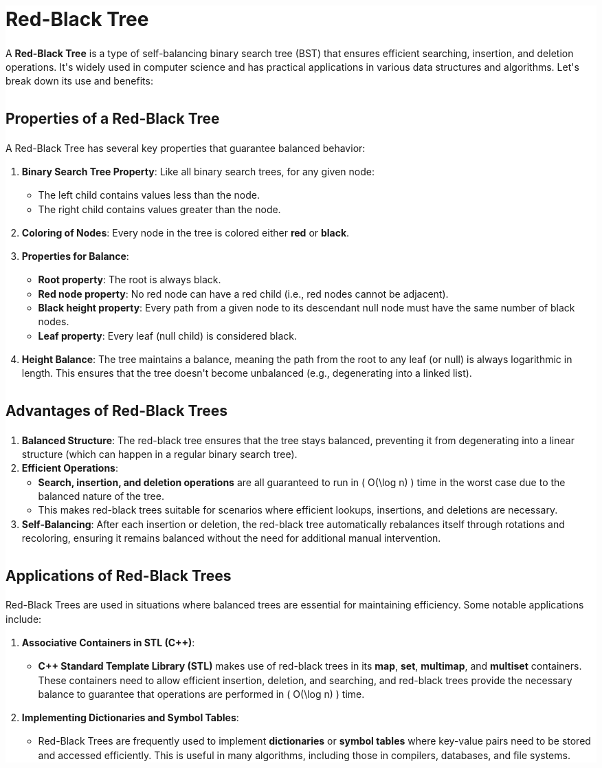 # Red-Black Tree

A **Red-Black Tree** is a type of self-balancing binary search tree (BST) that ensures efficient searching, insertion, and deletion operations. It's widely used in computer science and has practical applications in various data structures and algorithms. Let's break down its use and benefits:

## Properties of a Red-Black Tree

A Red-Black Tree has several key properties that guarantee balanced behavior:

1. **Binary Search Tree Property**: Like all binary search trees, for any given node:
   - The left child contains values less than the node.
   - The right child contains values greater than the node.

2. **Coloring of Nodes**: Every node in the tree is colored either **red** or **black**.

3. **Properties for Balance**:
   - **Root property**: The root is always black.
   - **Red node property**: No red node can have a red child (i.e., red nodes cannot be adjacent).
   - **Black height property**: Every path from a given node to its descendant null node must have the same number of black nodes.
   - **Leaf property**: Every leaf (null child) is considered black.
   
4. **Height Balance**: The tree maintains a balance, meaning the path from the root to any leaf (or null) is always logarithmic in length. This ensures that the tree doesn't become unbalanced (e.g., degenerating into a linked list).

## Advantages of Red-Black Trees

1. **Balanced Structure**: The red-black tree ensures that the tree stays balanced, preventing it from degenerating into a linear structure (which can happen in a regular binary search tree).
2. **Efficient Operations**: 
   - **Search, insertion, and deletion operations** are all guaranteed to run in \( O(\log n) \) time in the worst case due to the balanced nature of the tree.
   - This makes red-black trees suitable for scenarios where efficient lookups, insertions, and deletions are necessary.
3. **Self-Balancing**: After each insertion or deletion, the red-black tree automatically rebalances itself through rotations and recoloring, ensuring it remains balanced without the need for additional manual intervention.

## Applications of Red-Black Trees

Red-Black Trees are used in situations where balanced trees are essential for maintaining efficiency. Some notable applications include:

1. **Associative Containers in STL (C++)**:
   - **C++ Standard Template Library (STL)** makes use of red-black trees in its **map**, **set**, **multimap**, and **multiset** containers. These containers need to allow efficient insertion, deletion, and searching, and red-black trees provide the necessary balance to guarantee that operations are performed in \( O(\log n) \) time.
  
2. **Implementing Dictionaries and Symbol Tables**:
   - Red-Black Trees are frequently used to implement **dictionaries** or **symbol tables** where key-value pairs need to be stored and accessed efficiently. This is useful in many algorithms, including those in compilers, databases, and file systems.
  
